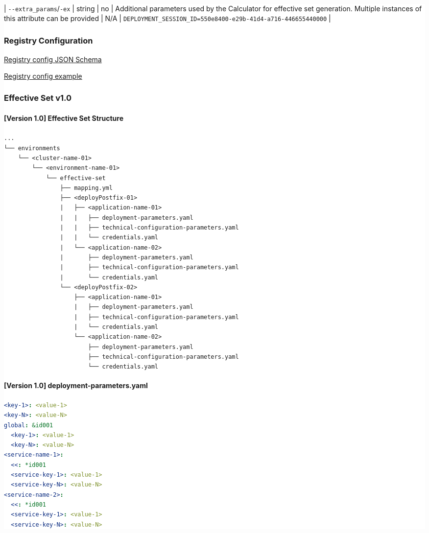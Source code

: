 | `--extra_params`/`-ex` | string | no | Additional parameters used by the Calculator for effective set generation. Multiple instances of this attribute can be provided | N/A | `DEPLOYMENT_SESSION_ID=550e8400-e29b-41d4-a716-446655440000` |

### Registry Configuration

[Registry config JSON Schema](../schemas/registry.schema.json)

[Registry config example](../schemas/registry.yml)

### Effective Set v1.0

#### [Version 1.0] Effective Set Structure

```text
...
└── environments
    └── <cluster-name-01>
        └── <environment-name-01>
            └── effective-set
                ├── mapping.yml
                ├── <deployPostfix-01>
                |   ├── <application-name-01>
                |   |   ├── deployment-parameters.yaml
                |   |   ├── technical-configuration-parameters.yaml
                |   |   └── credentials.yaml
                |   └── <application-name-02>
                |       ├── deployment-parameters.yaml
                |       ├── technical-configuration-parameters.yaml
                |       └── credentials.yaml
                └── <deployPostfix-02>
                    ├── <application-name-01>
                    |   ├── deployment-parameters.yaml
                    |   ├── technical-configuration-parameters.yaml
                    |   └── credentials.yaml
                    └── <application-name-02>
                        ├── deployment-parameters.yaml
                        ├── technical-configuration-parameters.yaml
                        └── credentials.yaml
```

#### [Version 1.0] deployment-parameters.yaml

```yaml
<key-1>: <value-1>
<key-N>: <value-N>
global: &id001
  <key-1>: <value-1>
  <key-N>: <value-N>
<service-name-1>:
  <<: *id001
  <service-key-1>: <value-1>
  <service-key-N>: <value-N>
<service-name-2>:
  <<: *id001
  <service-key-1>: <value-1>
  <service-key-N>: <value-N>
```
